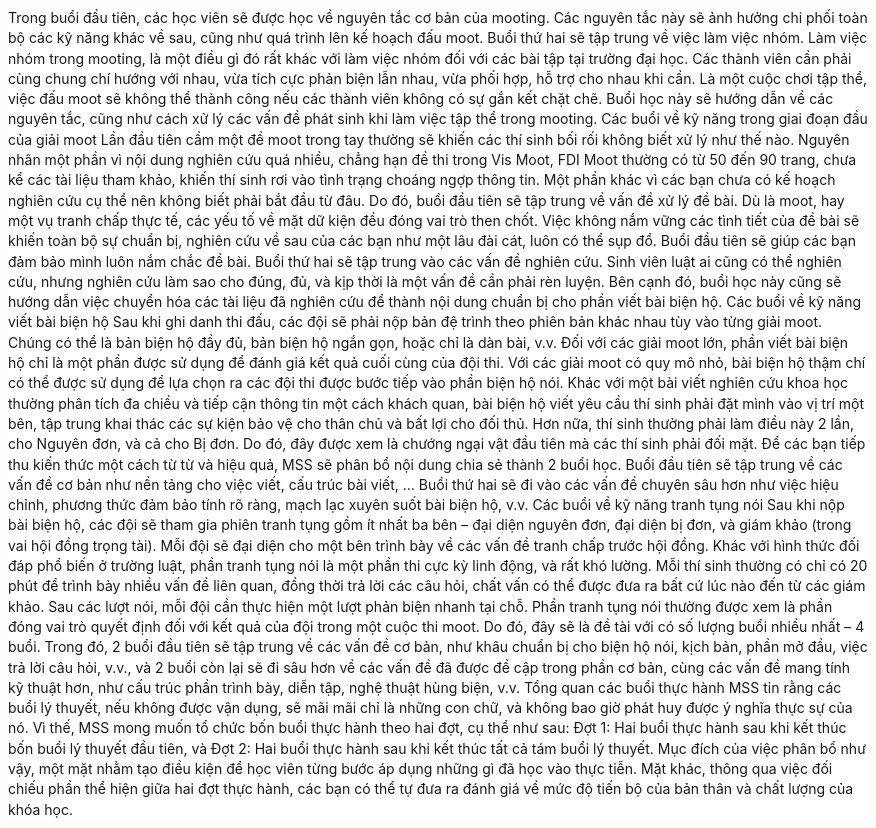 Trong buổi đầu tiên, các học viên sẽ được học về nguyên tắc cơ bản của mooting. Các nguyên tắc này sẽ ảnh hưởng chi phối toàn bộ các kỹ năng khác về sau, cũng như quá trình lên kế hoạch đấu moot.
Buổi thứ hai sẽ tập trung về việc làm việc nhóm. Làm việc nhóm trong mooting, là một điều gì đó rất khác với làm việc nhóm đối với các bài tập tại trường đại học. Các thành viên cần phải cùng chung chí hướng với nhau, vừa tích cực phản biện lẫn nhau, vừa phối hợp, hỗ trợ cho nhau khi cần. Là một cuộc chơi tập thể, việc đấu moot sẽ không thể thành công nếu các thành viên không có sự gắn kết chặt chẽ. Buổi học này sẽ hướng dẫn về các nguyên tắc, cũng như cách xử lý các vấn đề phát sinh khi làm việc tập thể trong mooting.
Các buổi về kỹ năng trong giai đoạn đầu của giải moot
Lần đầu tiên cầm một đề moot trong tay thường sẽ khiến các thí sinh bối rối không biết xử lý như thế nào. Nguyên nhân một phần vì nội dung nghiên cứu quá nhiều, chẳng hạn đề thi trong Vis Moot, FDI Moot thường có từ 50 đến 90 trang, chưa kể các tài liệu tham khảo, khiến thí sinh rơi vào tình trạng choáng ngợp thông tin. Một phần khác vì các bạn chưa có kế hoạch nghiên cứu cụ thể nên không biết phải bắt đầu từ đâu. 
Do đó, buổi đầu tiên sẽ tập trung về vấn đề xử lý đề bài. Dù là moot, hay một vụ tranh chấp thực tế, các yếu tố về mặt dữ kiện đều đóng vai trò then chốt. Việc không nắm vững các tình tiết của đề bài sẽ khiến toàn bộ sự chuẩn bị, nghiên cứu về sau của các bạn như một lâu đài cát, luôn có thể sụp đổ. Buổi đầu tiên sẽ giúp các bạn đảm bảo mình luôn nắm chắc đề bài.
Buổi thứ hai sẽ tập trung vào các vấn đề nghiên cứu. Sinh viên luật ai cũng có thể nghiên cứu, nhưng nghiên cứu làm sao cho đúng, đủ, và kịp thời là một vấn đề cần phải rèn luyện. Bên cạnh đó, buổi học này cũng sẽ hướng dẫn việc chuyển hóa các tài liệu đã nghiên cứu để thành nội dung chuẩn bị cho phần viết bài biện hộ.
Các buổi về kỹ năng viết bài biện hộ
Sau khi ghi danh thi đấu, các đội sẽ phải nộp bản đệ trình theo phiên bản khác nhau tùy vào từng giải moot. Chúng có thể là bản biện hộ đầy đủ, bản biện hộ ngắn gọn, hoặc chỉ là dàn bài, v.v. Đối với các giải moot lớn, phần viết bài biện hộ chỉ là một phần được sử dụng để đánh giá kết quả cuối cùng của đội thi. Với các giải moot có quy mô nhỏ, bài biện hộ thậm chí có thể được sử dụng để lựa chọn ra các đội thi được bước tiếp vào phần biện hộ nói. 
Khác với một bài viết nghiên cứu khoa học thường phân tích đa chiều và tiếp cận thông tin một cách khách quan, bài biện hộ viết yêu cầu thí sinh phải đặt mình vào vị trí một bên, tập trung khai thác các sự kiện bảo vệ cho thân chủ và bất lợi cho đối thủ. Hơn nữa, thí sinh thường phải làm điều này 2 lần, cho Nguyên đơn, và cả cho Bị đơn. Do đó, đây được xem là chướng ngại vật đầu tiên mà các thí sinh phải đối mặt.
Để các bạn tiếp thu kiến thức một cách từ từ và hiệu quả, MSS sẽ phân bổ nội dung chia sẻ thành 2 buổi học. Buổi đầu tiên sẽ tập trung về các vấn đề cơ bản như nền tảng cho việc viết, cấu trúc bài viết, … Buổi thứ hai sẽ đi vào các vấn đề chuyên sâu hơn như việc hiệu chỉnh, phương thức đảm bảo tính rõ ràng, mạch lạc xuyên suốt bài biện hộ, v.v.
Các buổi về kỹ năng tranh tụng nói
Sau khi nộp bài biện hộ, các đội sẽ tham gia phiên tranh tụng gồm ít nhất ba bên – đại diện nguyên đơn, đại diện bị đơn, và giám khảo (trong vai hội đồng trọng tài). Mỗi đội sẽ đại diện cho một bên trình bày về các vấn đề tranh chấp trước hội đồng. 
Khác với hình thức đối đáp phổ biến ở trường luật, phần tranh tụng nói là một phần thi cực kỳ linh động, và rất khó lường. Mỗi thí sinh thường có chỉ có 20 phút để trình bày nhiều vấn đề liên quan, đồng thời trả lời các câu hỏi, chất vấn có thể được đưa ra bất cứ lúc nào đến từ các giám khảo. Sau các lượt nói, mỗi đội cần thực hiện một lượt phản biện nhanh tại chỗ.
Phần tranh tụng nói thường được xem là phần đóng vai trò quyết định đối với kết quả của đội trong một cuộc thi moot. Do đó, đây sẽ là đề tài với có số lượng buổi nhiều nhất – 4 buổi. Trong đó, 2 buổi đầu tiên sẽ tập trung về các vấn đề cơ bản, như khâu chuẩn bị cho biện hộ nói, kịch bản, phần mở đầu, việc trả lời câu hỏi, v.v., và 2 buổi còn lại sẽ đi sâu hơn về các vấn đề đã được đề cập trong phần cơ bản, cùng các vấn đề mang tính kỹ thuật hơn, như cấu trúc phần trình bày, diễn tập, nghệ thuật hùng biện, v.v.
Tổng quan các buổi thực hành
MSS tin rằng các buổi lý thuyết, nếu không được vận dụng, sẽ mãi mãi chỉ là những con chữ, và không bao giờ phát huy được ý nghĩa thực sự của nó. Vì thế, MSS mong muốn tổ chức bốn buổi thực hành theo hai đợt, cụ thể như sau:
Đợt 1: Hai buổi thực hành sau khi kết thúc bốn buổi lý thuyết đầu tiên, và
Đợt 2: Hai buổi thực hành sau khi kết thúc tất cả tám buổi lý thuyết. 
Mục đích của việc phân bổ như vậy, một mặt nhằm tạo điều kiện để học viên từng bước áp dụng những gì đã học vào thực tiễn. Mặt khác, thông qua việc đối chiếu phần thể hiện giữa hai đợt thực hành, các bạn có thể tự đưa ra đánh giá về mức độ tiến bộ của bản thân và chất lượng của khóa học.
